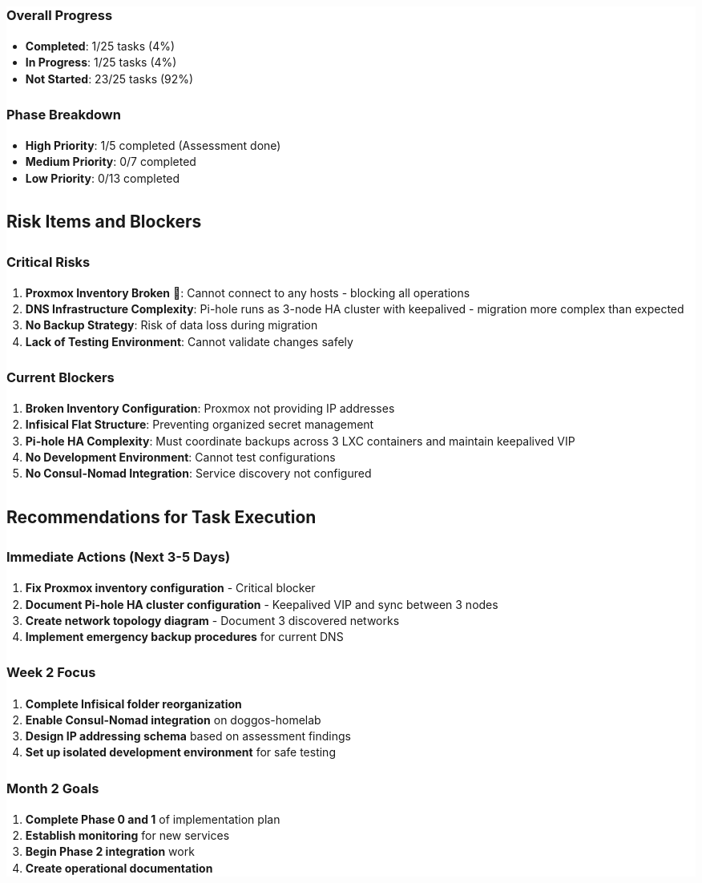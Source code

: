 ### Overall Progress

- **Completed**: 1/25 tasks (4%)
- **In Progress**: 1/25 tasks (4%)
- **Not Started**: 23/25 tasks (92%)

### Phase Breakdown

- **High Priority**: 1/5 completed (Assessment done)
- **Medium Priority**: 0/7 completed
- **Low Priority**: 0/13 completed

## Risk Items and Blockers

### Critical Risks

1. **Proxmox Inventory Broken** 🚨: Cannot connect to any hosts - blocking all operations
2. **DNS Infrastructure Complexity**: Pi-hole runs as 3-node HA cluster with keepalived - migration more complex than expected
3. **No Backup Strategy**: Risk of data loss during migration
4. **Lack of Testing Environment**: Cannot validate changes safely

### Current Blockers

1. **Broken Inventory Configuration**: Proxmox not providing IP addresses
2. **Infisical Flat Structure**: Preventing organized secret management
3. **Pi-hole HA Complexity**: Must coordinate backups across 3 LXC containers and maintain keepalived VIP
4. **No Development Environment**: Cannot test configurations
5. **No Consul-Nomad Integration**: Service discovery not configured

## Recommendations for Task Execution

### Immediate Actions (Next 3-5 Days)

1. **Fix Proxmox inventory configuration** - Critical blocker
2. **Document Pi-hole HA cluster configuration** - Keepalived VIP and sync between 3 nodes
3. **Create network topology diagram** - Document 3 discovered networks
4. **Implement emergency backup procedures** for current DNS

### Week 2 Focus

1. **Complete Infisical folder reorganization**
2. **Enable Consul-Nomad integration** on doggos-homelab
3. **Design IP addressing schema** based on assessment findings
4. **Set up isolated development environment** for safe testing

### Month 2 Goals

1. **Complete Phase 0 and 1** of implementation plan
2. **Establish monitoring** for new services
3. **Begin Phase 2 integration** work
4. **Create operational documentation**
